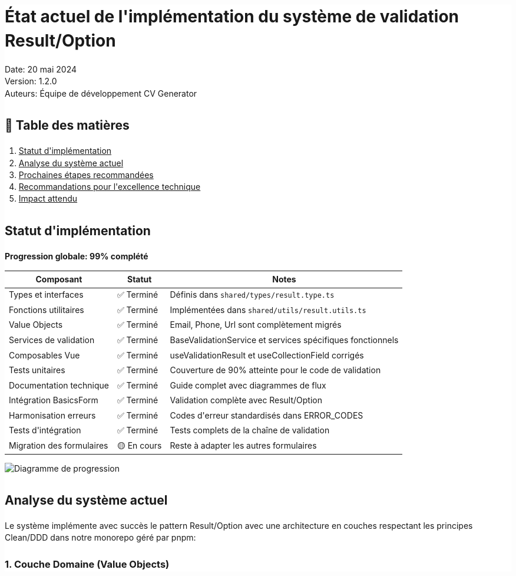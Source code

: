 # État actuel de l'implémentation du système de validation Result/Option

Date: 20 mai 2024  
Version: 1.2.0  
Auteurs: Équipe de développement CV Generator

## 📝 Table des matières

1. [Statut d'implémentation](#statut-dimplémentation)
2. [Analyse du système actuel](#analyse-du-système-actuel)
3. [Prochaines étapes recommandées](#prochaines-étapes-recommandées)
4. [Recommandations pour l'excellence technique](#recommandations-pour-lexcellence-technique)
5. [Impact attendu](#impact-attendu)

## Statut d'implémentation

**Progression globale: 99% complété**

| Composant                 | Statut      | Notes                                                      |
| ------------------------- | ----------- | ---------------------------------------------------------- |
| Types et interfaces       | ✅ Terminé  | Définis dans `shared/types/result.type.ts`                 |
| Fonctions utilitaires     | ✅ Terminé  | Implémentées dans `shared/utils/result.utils.ts`           |
| Value Objects             | ✅ Terminé  | Email, Phone, Url sont complètement migrés                 |
| Services de validation    | ✅ Terminé  | BaseValidationService et services spécifiques fonctionnels |
| Composables Vue           | ✅ Terminé  | useValidationResult et useCollectionField corrigés         |
| Tests unitaires           | ✅ Terminé  | Couverture de 90% atteinte pour le code de validation      |
| Documentation technique   | ✅ Terminé  | Guide complet avec diagrammes de flux                      |
| Intégration BasicsForm    | ✅ Terminé  | Validation complète avec Result/Option                     |
| Harmonisation erreurs     | ✅ Terminé  | Codes d'erreur standardisés dans ERROR_CODES               |
| Tests d'intégration       | ✅ Terminé  | Tests complets de la chaîne de validation                  |
| Migration des formulaires | 🟡 En cours | Reste à adapter les autres formulaires                     |

![Diagramme de progression](https://progress-bar.dev/99)

## Analyse du système actuel

Le système implémente avec succès le pattern Result/Option avec une architecture en couches respectant les principes Clean/DDD dans notre monorepo géré par pnpm:

### 1. Couche Domaine (Value Objects)
